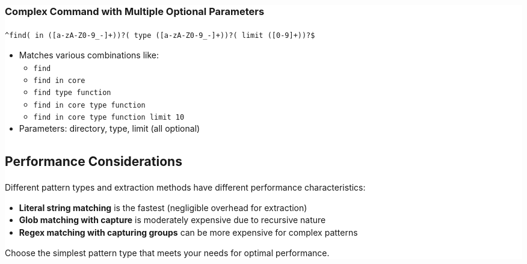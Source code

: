 ### Complex Command with Multiple Optional Parameters

```
^find( in ([a-zA-Z0-9_-]+))?( type ([a-zA-Z0-9_-]+))?( limit ([0-9]+))?$
```
- Matches various combinations like:
  - `find`
  - `find in core`
  - `find type function`
  - `find in core type function`
  - `find in core type function limit 10`
- Parameters: directory, type, limit (all optional)

## Performance Considerations

Different pattern types and extraction methods have different performance characteristics:

- **Literal string matching** is the fastest (negligible overhead for extraction)
- **Glob matching with capture** is moderately expensive due to recursive nature
- **Regex matching with capturing groups** can be more expensive for complex patterns

Choose the simplest pattern type that meets your needs for optimal performance.